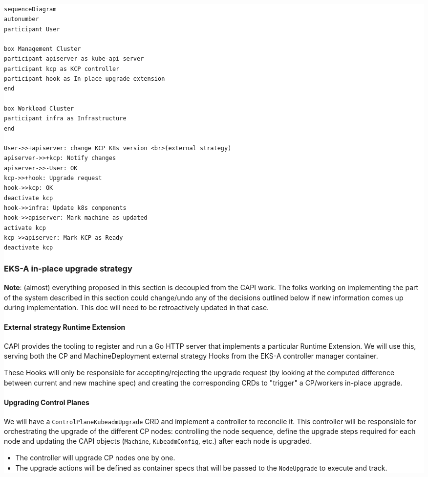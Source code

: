 ```mermaid
sequenceDiagram
autonumber
participant User

box Management Cluster
participant apiserver as kube-api server
participant kcp as KCP controller
participant hook as In place upgrade extension
end

box Workload Cluster
participant infra as Infrastructure
end

User->>+apiserver: change KCP K8s version <br>(external strategy)
apiserver->>+kcp: Notify changes
apiserver->>-User: OK
kcp->>+hook: Upgrade request
hook->>kcp: OK
deactivate kcp
hook->>infra: Update k8s components
hook->>apiserver: Mark machine as updated
activate kcp
kcp->>apiserver: Mark KCP as Ready
deactivate kcp
```

### EKS-A in-place upgrade strategy
**Note**: (almost) everything proposed in this section is decoupled from the CAPI work. The folks working on implementing the part of the system described in this section could change/undo any of the decisions outlined below if new information comes up during implementation. This doc will need to be retroactively updated in that case.

#### External strategy Runtime Extension
CAPI provides the tooling to register and run a Go HTTP server that implements a particular Runtime Extension. We will use this, serving both the CP and MachineDeployment external strategy Hooks from the EKS-A controller manager container.

These Hooks will only be responsible for accepting/rejecting the upgrade request (by looking at the computed difference between current and new machine spec) and creating the corresponding CRDs to "trigger" a CP/workers in-place upgrade.

#### Upgrading Control Planes
We will have a `ControlPlaneKubeadmUpgrade` CRD and implement a controller to reconcile it. This controller will be responsible for orchestrating the upgrade of the different CP nodes: controlling the node sequence, define the upgrade steps required for each node and updating the CAPI objects (`Machine`, `KubeadmConfig`, etc.) after each node is upgraded.
- The controller will upgrade CP nodes one by one.
- The upgrade actions will be defined as container specs that will be passed to the `NodeUpgrade` to execute and track.
